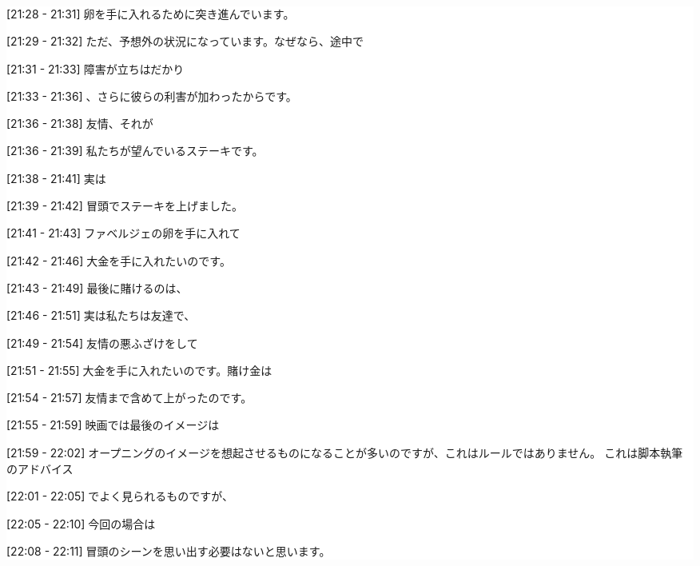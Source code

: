 [21:28 - 21:31]
卵を手に入れるために突き進んでいます。

[21:29 - 21:32]
ただ、予想外の状況になっています。なぜなら、途中で

[21:31 - 21:33]
障害が立ちはだかり

[21:33 - 21:36]
、さらに彼らの利害が加わったからです。

[21:36 - 21:38]
友情、それが

[21:36 - 21:39]
私たちが望んでいるステーキです。

[21:38 - 21:41]
実は

[21:39 - 21:42]
冒頭でステーキを上げました。

[21:41 - 21:43]
ファベルジェの卵を手に入れて

[21:42 - 21:46]
大金を手に入れたいのです。

[21:43 - 21:49]
最後に賭けるのは、

[21:46 - 21:51]
実は私たちは友達で、

[21:49 - 21:54]
友情の悪ふざけをして

[21:51 - 21:55]
大金を手に入れたいのです。賭け金は

[21:54 - 21:57]
友情まで含めて上がったのです。

[21:55 - 21:59]
映画では最後のイメージは

[21:59 - 22:02]
オープニングのイメージを想起させるものになることが多いのですが、これはルールではありません。 これは脚本執筆のアドバイス

[22:01 - 22:05]
でよく見られるものですが、

[22:05 - 22:10]
今回の場合は

[22:08 - 22:11]
冒頭のシーンを思い出す必要はないと思います。
